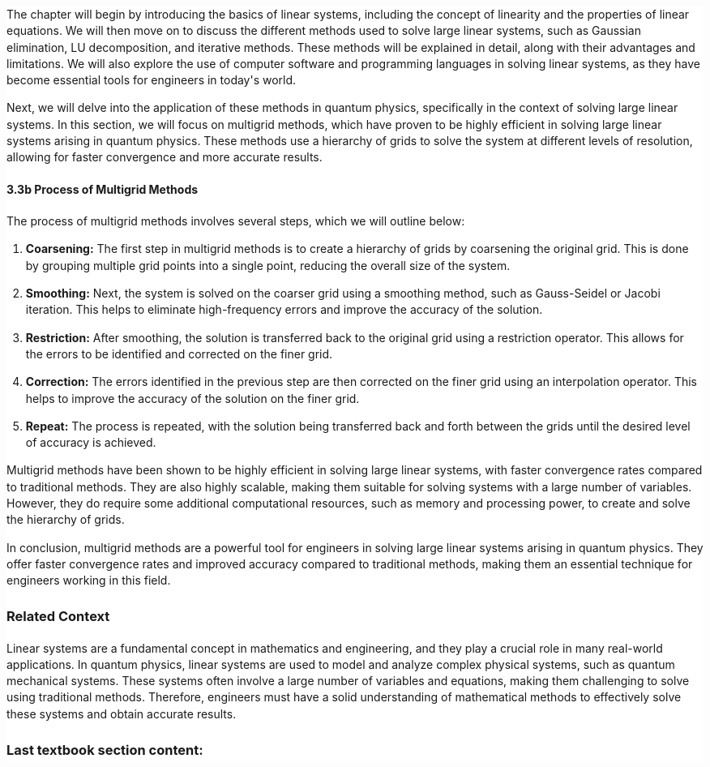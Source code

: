 The chapter will begin by introducing the basics of linear systems, including the concept of linearity and the properties of linear equations. We will then move on to discuss the different methods used to solve large linear systems, such as Gaussian elimination, LU decomposition, and iterative methods. These methods will be explained in detail, along with their advantages and limitations. We will also explore the use of computer software and programming languages in solving linear systems, as they have become essential tools for engineers in today's world.

Next, we will delve into the application of these methods in quantum physics, specifically in the context of solving large linear systems. In this section, we will focus on multigrid methods, which have proven to be highly efficient in solving large linear systems arising in quantum physics. These methods use a hierarchy of grids to solve the system at different levels of resolution, allowing for faster convergence and more accurate results.

#### 3.3b Process of Multigrid Methods

The process of multigrid methods involves several steps, which we will outline below:

1. **Coarsening:** The first step in multigrid methods is to create a hierarchy of grids by coarsening the original grid. This is done by grouping multiple grid points into a single point, reducing the overall size of the system.

2. **Smoothing:** Next, the system is solved on the coarser grid using a smoothing method, such as Gauss-Seidel or Jacobi iteration. This helps to eliminate high-frequency errors and improve the accuracy of the solution.

3. **Restriction:** After smoothing, the solution is transferred back to the original grid using a restriction operator. This allows for the errors to be identified and corrected on the finer grid.

4. **Correction:** The errors identified in the previous step are then corrected on the finer grid using an interpolation operator. This helps to improve the accuracy of the solution on the finer grid.

5. **Repeat:** The process is repeated, with the solution being transferred back and forth between the grids until the desired level of accuracy is achieved.

Multigrid methods have been shown to be highly efficient in solving large linear systems, with faster convergence rates compared to traditional methods. They are also highly scalable, making them suitable for solving systems with a large number of variables. However, they do require some additional computational resources, such as memory and processing power, to create and solve the hierarchy of grids.

In conclusion, multigrid methods are a powerful tool for engineers in solving large linear systems arising in quantum physics. They offer faster convergence rates and improved accuracy compared to traditional methods, making them an essential technique for engineers working in this field. 


### Related Context
Linear systems are a fundamental concept in mathematics and engineering, and they play a crucial role in many real-world applications. In quantum physics, linear systems are used to model and analyze complex physical systems, such as quantum mechanical systems. These systems often involve a large number of variables and equations, making them challenging to solve using traditional methods. Therefore, engineers must have a solid understanding of mathematical methods to effectively solve these systems and obtain accurate results.

### Last textbook section content:
